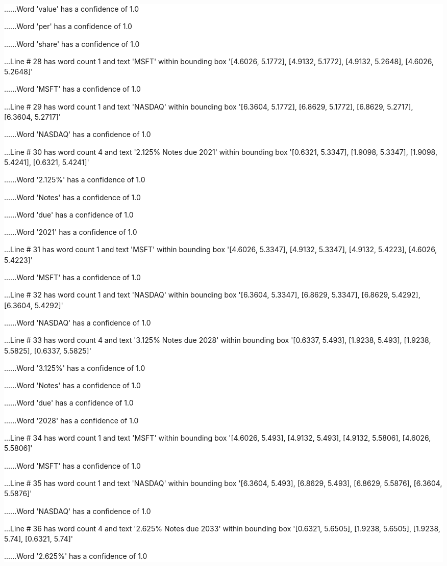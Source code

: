 ......Word 'value' has a confidence of 1.0

......Word 'per' has a confidence of 1.0

......Word 'share' has a confidence of 1.0

...Line # 28 has word count 1 and text 'MSFT' within bounding box '[4.6026, 5.1772], [4.9132, 5.1772], [4.9132, 5.2648], [4.6026, 5.2648]'

......Word 'MSFT' has a confidence of 1.0

...Line # 29 has word count 1 and text 'NASDAQ' within bounding box '[6.3604, 5.1772], [6.8629, 5.1772], [6.8629, 5.2717], [6.3604, 5.2717]'

......Word 'NASDAQ' has a confidence of 1.0

...Line # 30 has word count 4 and text '2.125% Notes due 2021' within bounding box '[0.6321, 5.3347], [1.9098, 5.3347], [1.9098, 5.4241], [0.6321, 5.4241]'

......Word '2.125%' has a confidence of 1.0

......Word 'Notes' has a confidence of 1.0

......Word 'due' has a confidence of 1.0

......Word '2021' has a confidence of 1.0

...Line # 31 has word count 1 and text 'MSFT' within bounding box '[4.6026, 5.3347], [4.9132, 5.3347], [4.9132, 5.4223], [4.6026, 5.4223]'

......Word 'MSFT' has a confidence of 1.0

...Line # 32 has word count 1 and text 'NASDAQ' within bounding box '[6.3604, 5.3347], [6.8629, 5.3347], [6.8629, 5.4292], [6.3604, 5.4292]'

......Word 'NASDAQ' has a confidence of 1.0

...Line # 33 has word count 4 and text '3.125% Notes due 2028' within bounding box '[0.6337, 5.493], [1.9238, 5.493], [1.9238, 5.5825], [0.6337, 5.5825]'

......Word '3.125%' has a confidence of 1.0

......Word 'Notes' has a confidence of 1.0

......Word 'due' has a confidence of 1.0

......Word '2028' has a confidence of 1.0

...Line # 34 has word count 1 and text 'MSFT' within bounding box '[4.6026, 5.493], [4.9132, 5.493], [4.9132, 5.5806], [4.6026, 5.5806]'

......Word 'MSFT' has a confidence of 1.0

...Line # 35 has word count 1 and text 'NASDAQ' within bounding box '[6.3604, 5.493], [6.8629, 5.493], [6.8629, 5.5876], [6.3604, 5.5876]'

......Word 'NASDAQ' has a confidence of 1.0

...Line # 36 has word count 4 and text '2.625% Notes due 2033' within bounding box '[0.6321, 5.6505], [1.9238, 5.6505], [1.9238, 5.74], [0.6321, 5.74]'

......Word '2.625%' has a confidence of 1.0
